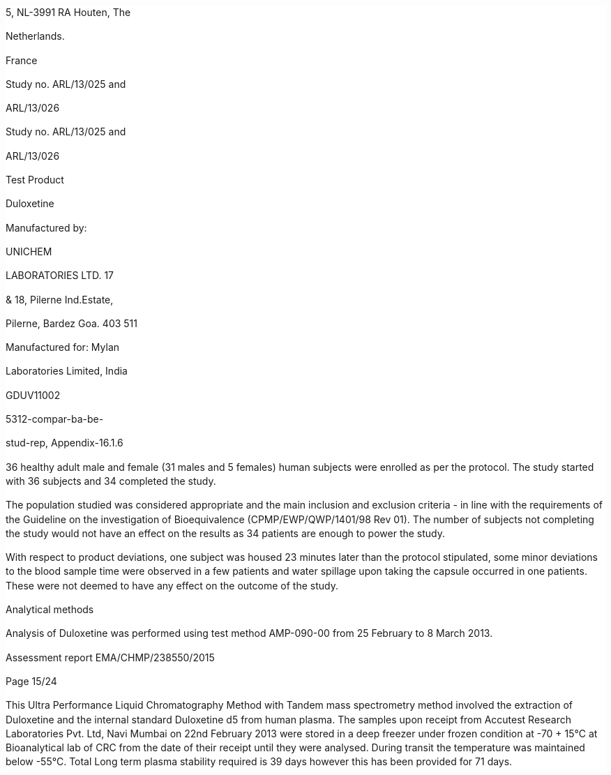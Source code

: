 5, NL-3991 RA Houten, The

Netherlands.

France

Study no. ARL/13/025 and

ARL/13/026

Study no. ARL/13/025 and

ARL/13/026

Test Product

Duloxetine

Manufactured by:

UNICHEM

LABORATORIES LTD. 17

& 18, Pilerne Ind.Estate,

Pilerne, Bardez Goa. 403 511

Manufactured for: Mylan

Laboratories Limited, India

GDUV11002

5312-compar-ba-be-

stud-rep, Appendix-16.1.6

36 healthy adult male and female (31 males and 5 females) human subjects were enrolled as per the protocol. The study started with 36 subjects and 34 completed the study.

The population studied was considered appropriate and the main inclusion and exclusion criteria - in line with the requirements of the Guideline on the investigation of Bioequivalence (CPMP/EWP/QWP/1401/98 Rev 01). The number of subjects not completing the study would not have an effect on the results as 34 patients are enough to power the study.

With respect to product deviations, one subject was housed 23 minutes later than the protocol stipulated, some minor deviations to the blood sample time were observed in a few patients and water spillage upon taking the capsule occurred in one patients. These were not deemed to have any effect on the outcome of the study.

Analytical methods

Analysis of Duloxetine was performed using test method AMP-090-00 from 25 February to 8 March 2013.

Assessment report EMA/CHMP/238550/2015

Page 15/24

This Ultra Performance Liquid Chromatography Method with Tandem mass spectrometry method involved the extraction of Duloxetine and the internal standard Duloxetine d5 from human plasma. The samples upon receipt from Accutest Research Laboratories Pvt. Ltd, Navi Mumbai on 22nd February 2013 were stored in a deep freezer under frozen condition at -70 + 15°C at Bioanalytical lab of CRC from the date of their receipt until they were analysed. During transit the temperature was maintained below -55°C. Total Long term plasma stability required is 39 days however this has been provided for 71 days.
